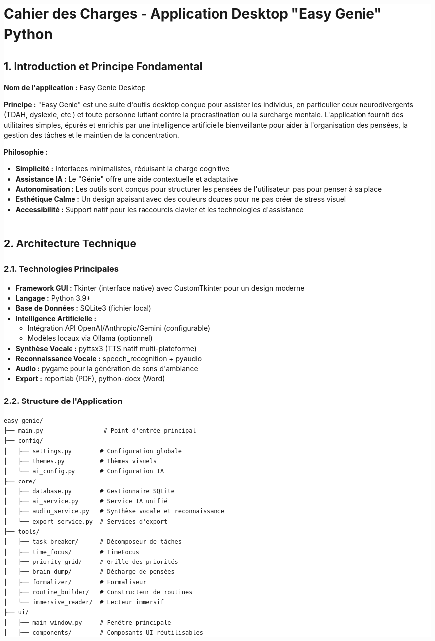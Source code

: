 # Cahier des Charges - Application Desktop "Easy Genie" Python

## 1. Introduction et Principe Fondamental

**Nom de l'application :** Easy Genie Desktop

**Principe :** "Easy Genie" est une suite d'outils desktop conçue pour assister les individus, en particulier ceux neurodivergents (TDAH, dyslexie, etc.) et toute personne luttant contre la procrastination ou la surcharge mentale. L'application fournit des utilitaires simples, épurés et enrichis par une intelligence artificielle bienveillante pour aider à l'organisation des pensées, la gestion des tâches et le maintien de la concentration.

**Philosophie :**
- **Simplicité :** Interfaces minimalistes, réduisant la charge cognitive
- **Assistance IA :** Le "Génie" offre une aide contextuelle et adaptative
- **Autonomisation :** Les outils sont conçus pour structurer les pensées de l'utilisateur, pas pour penser à sa place
- **Esthétique Calme :** Un design apaisant avec des couleurs douces pour ne pas créer de stress visuel
- **Accessibilité :** Support natif pour les raccourcis clavier et les technologies d'assistance

---

## 2. Architecture Technique

### 2.1. Technologies Principales
- **Framework GUI :** Tkinter (interface native) avec CustomTkinter pour un design moderne
- **Langage :** Python 3.9+
- **Base de Données :** SQLite3 (fichier local)
- **Intelligence Artificielle :** 
  - Intégration API OpenAI/Anthropic/Gemini (configurable)
  - Modèles locaux via Ollama (optionnel)
- **Synthèse Vocale :** pyttsx3 (TTS natif multi-plateforme)
- **Reconnaissance Vocale :** speech_recognition + pyaudio
- **Audio :** pygame pour la génération de sons d'ambiance
- **Export :** reportlab (PDF), python-docx (Word)

### 2.2. Structure de l'Application
```
easy_genie/
├── main.py                 # Point d'entrée principal
├── config/
│   ├── settings.py        # Configuration globale
│   ├── themes.py          # Thèmes visuels
│   └── ai_config.py       # Configuration IA
├── core/
│   ├── database.py        # Gestionnaire SQLite
│   ├── ai_service.py      # Service IA unifié
│   ├── audio_service.py   # Synthèse vocale et reconnaissance
│   └── export_service.py  # Services d'export
├── tools/
│   ├── task_breaker/      # Décomposeur de tâches
│   ├── time_focus/        # TimeFocus
│   ├── priority_grid/     # Grille des priorités
│   ├── brain_dump/        # Décharge de pensées
│   ├── formalizer/        # Formaliseur
│   ├── routine_builder/   # Constructeur de routines
│   └── immersive_reader/  # Lecteur immersif
├── ui/
│   ├── main_window.py     # Fenêtre principale
│   ├── components/        # Composants UI réutilisables
```